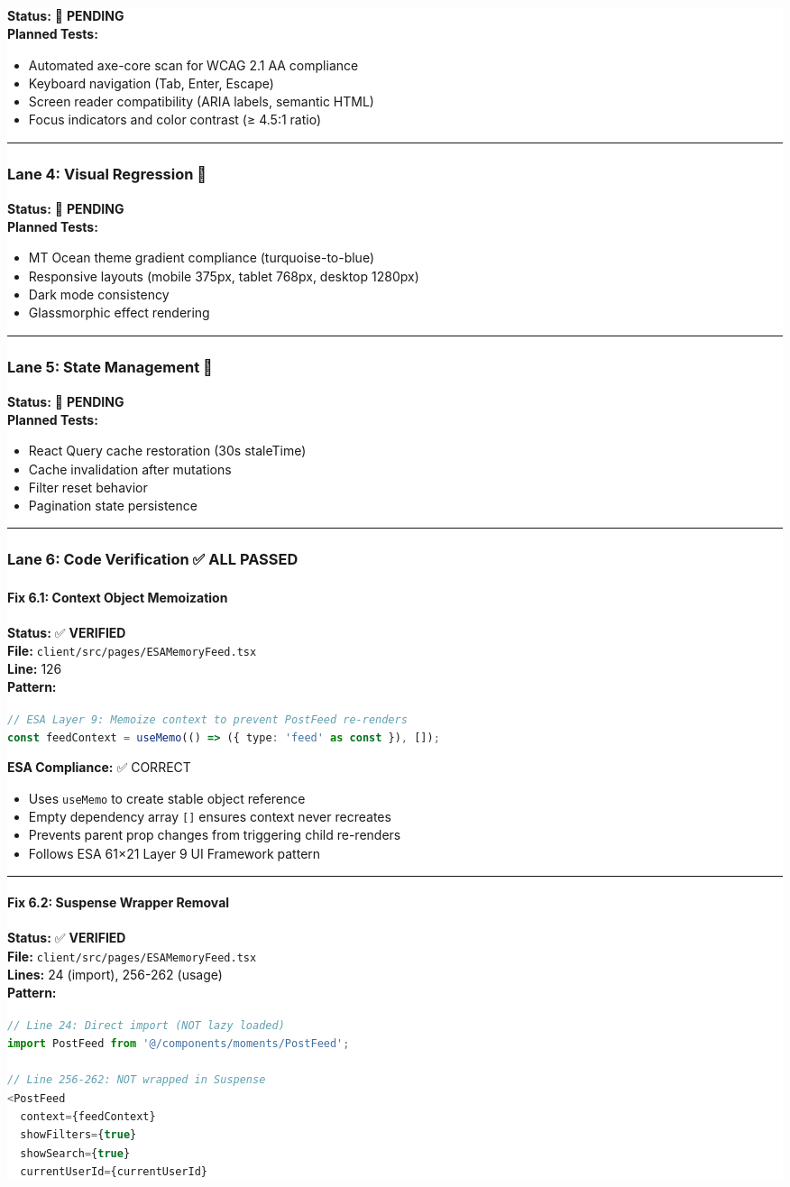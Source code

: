 **Status:** 🔄 **PENDING**  
**Planned Tests:**
- Automated axe-core scan for WCAG 2.1 AA compliance
- Keyboard navigation (Tab, Enter, Escape)
- Screen reader compatibility (ARIA labels, semantic HTML)
- Focus indicators and color contrast (≥ 4.5:1 ratio)

---

### Lane 4: Visual Regression 🔄

**Status:** 🔄 **PENDING**  
**Planned Tests:**
- MT Ocean theme gradient compliance (turquoise-to-blue)
- Responsive layouts (mobile 375px, tablet 768px, desktop 1280px)
- Dark mode consistency
- Glassmorphic effect rendering

---

### Lane 5: State Management 🔄

**Status:** 🔄 **PENDING**  
**Planned Tests:**
- React Query cache restoration (30s staleTime)
- Cache invalidation after mutations
- Filter reset behavior
- Pagination state persistence

---

### Lane 6: Code Verification ✅ **ALL PASSED**

#### Fix 6.1: Context Object Memoization
**Status:** ✅ **VERIFIED**  
**File:** `client/src/pages/ESAMemoryFeed.tsx`  
**Line:** 126  
**Pattern:**
```typescript
// ESA Layer 9: Memoize context to prevent PostFeed re-renders
const feedContext = useMemo(() => ({ type: 'feed' as const }), []);
```

**ESA Compliance:** ✅ CORRECT  
- Uses `useMemo` to create stable object reference
- Empty dependency array `[]` ensures context never recreates
- Prevents parent prop changes from triggering child re-renders
- Follows ESA 61×21 Layer 9 UI Framework pattern

---

#### Fix 6.2: Suspense Wrapper Removal
**Status:** ✅ **VERIFIED**  
**File:** `client/src/pages/ESAMemoryFeed.tsx`  
**Lines:** 24 (import), 256-262 (usage)  
**Pattern:**
```typescript
// Line 24: Direct import (NOT lazy loaded)
import PostFeed from '@/components/moments/PostFeed';

// Line 256-262: NOT wrapped in Suspense
<PostFeed 
  context={feedContext}
  showFilters={true}
  showSearch={true}
  currentUserId={currentUserId}
```